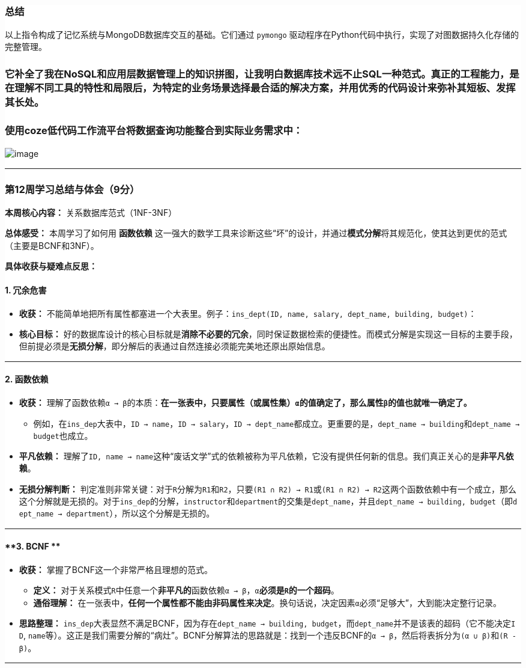 
### 总结

以上指令构成了记忆系统与MongoDB数据库交互的基础。它们通过 `pymongo` 驱动程序在Python代码中执行，实现了对图数据持久化存储的完整管理。

### 它补全了我在NoSQL和应用层数据管理上的知识拼图，让我明白数据库技术远不止SQL一种范式。真正的工程能力，是在理解不同工具的特性和局限后，为特定的业务场景选择最合适的解决方案，并用优秀的代码设计来弥补其短板、发挥其长处。

### 使用coze低代码工作流平台将数据查询功能整合到实际业务需求中：
![image](https://github.com/user-attachments/assets/44b64548-17c5-4a6c-885f-c0fc6644208d)

---

### **第12周学习总结与体会**（9分）

**本周核心内容：** 关系数据库范式（1NF-3NF）

**总体感受：**
本周学习了如何用 **函数依赖** 这一强大的数学工具来诊断这些“坏”的设计，并通过**模式分解**将其规范化，使其达到更优的范式（主要是BCNF和3NF）。

**具体收获与疑难点反思：**

#### **1. 冗余危害**

* **收获：** 不能简单地把所有属性都塞进一个大表里。例子：`ins_dept(ID, name, salary, dept_name, building, budget)`：

* **核心目标：** 好的数据库设计的核心目标就是**消除不必要的冗余**，同时保证数据检索的便捷性。而模式分解是实现这一目标的主要手段，但前提必须是**无损分解**，即分解后的表通过自然连接必须能完美地还原出原始信息。

---

#### 2. 函数依赖 

* **收获：** 理解了函数依赖`α → β`的本质：**在一张表中，只要属性（或属性集）`α`的值确定了，那么属性`β`的值也就唯一确定了。**

  * 例如，在`ins_dep`大表中，`ID → name`，`ID → salary`，`ID → dept_name`都成立。更重要的是，`dept_name → building`和`dept_name → budget`也成立。
* **平凡依赖：** 理解了`ID, name → name`这种“废话文学”式的依赖被称为平凡依赖，它没有提供任何新的信息。我们真正关心的是**非平凡依赖**。
* **无损分解判断：** 判定准则非常关键：对于`R`分解为`R1`和`R2`，只要`(R1 ∩ R2) → R1`或`(R1 ∩ R2) → R2`这两个函数依赖中有一个成立，那么这个分解就是无损的。对于`ins_dep`的分解，`instructor`和`department`的交集是`dept_name`，并且`dept_name → building, budget`（即`dept_name → department`），所以这个分解是无损的。

---

#### **3. BCNF **

* **收获：** 掌握了BCNF这一个非常严格且理想的范式。

  * **定义：** 对于关系模式`R`中任意一个**非平凡的**函数依赖`α → β`，`α`**必须是`R`的一个超码**。
  * **通俗理解：** 在一张表中，**任何一个属性都不能由非码属性来决定**。换句话说，决定因素`α`必须“足够大”，大到能决定整行记录。
* **思路整理：** `ins_dep`大表显然不满足BCNF，因为存在`dept_name → building, budget`，而`dept_name`并不是该表的超码（它不能决定`ID`, `name`等）。这正是我们需要分解的“病灶”。BCNF分解算法的思路就是：找到一个违反BCNF的`α → β`，然后将表拆分为`(α ∪ β)`和`(R - β)`。


---
